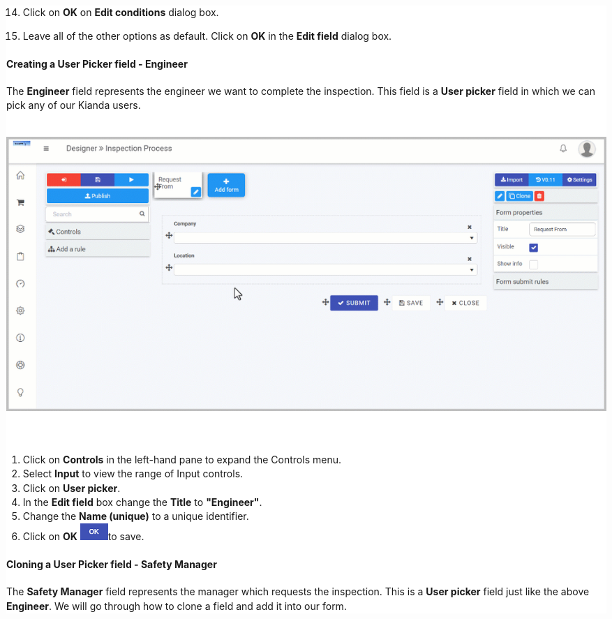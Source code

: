 14. Click on **OK** on **Edit conditions** dialog box.

15. Leave all of the other options as default. Click on **OK** in the **Edit field** dialog box.



#### Creating a User Picker field - Engineer

The **Engineer** field represents the engineer we want to complete the inspection. This field is a **User picker** field in which we can pick any of our Kianda users.

<br>

<img src="/videos/gifs/examples/inspection/engineer-field.gif"/>

<br>

<br>

<br>

1. Click on **Controls** in the left-hand pane to expand the Controls menu.
2. Select **Input** to view the range of Input controls.
3. Click on **User picker**. 
4. In the **Edit field** box change the **Title** to **"Engineer"**.
5. Change the **Name (unique)** to a unique identifier.
6. Click on **OK** ![Ok button](/images/ok-16402622244922.png)to save.

#### Cloning a User Picker field - Safety Manager

The **Safety Manager** field represents the manager which requests the inspection. This is a **User picker** field just like the above **Engineer**. We will go through how to clone a field and add it into our form.
